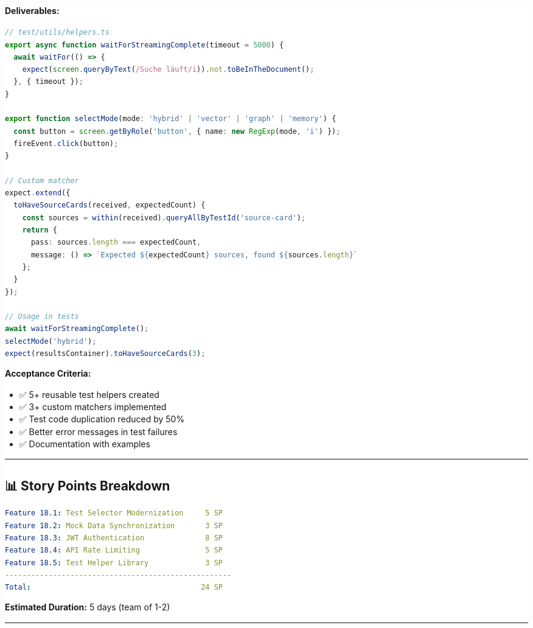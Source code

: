 **Deliverables:**
```typescript
// test/utils/helpers.ts
export async function waitForStreamingComplete(timeout = 5000) {
  await waitFor(() => {
    expect(screen.queryByText(/Suche läuft/i)).not.toBeInTheDocument();
  }, { timeout });
}

export function selectMode(mode: 'hybrid' | 'vector' | 'graph' | 'memory') {
  const button = screen.getByRole('button', { name: new RegExp(mode, 'i') });
  fireEvent.click(button);
}

// Custom matcher
expect.extend({
  toHaveSourceCards(received, expectedCount) {
    const sources = within(received).queryAllByTestId('source-card');
    return {
      pass: sources.length === expectedCount,
      message: () => `Expected ${expectedCount} sources, found ${sources.length}`
    };
  }
});

// Usage in tests
await waitForStreamingComplete();
selectMode('hybrid');
expect(resultsContainer).toHaveSourceCards(3);
```

**Acceptance Criteria:**
- ✅ 5+ reusable test helpers created
- ✅ 3+ custom matchers implemented
- ✅ Test code duplication reduced by 50%
- ✅ Better error messages in test failures
- ✅ Documentation with examples

---

## 📊 Story Points Breakdown

```yaml
Feature 18.1: Test Selector Modernization     5 SP
Feature 18.2: Mock Data Synchronization       3 SP
Feature 18.3: JWT Authentication              8 SP
Feature 18.4: API Rate Limiting               5 SP
Feature 18.5: Test Helper Library             3 SP
----------------------------------------------------
Total:                                       24 SP
```

**Estimated Duration:** 5 days (team of 1-2)

---